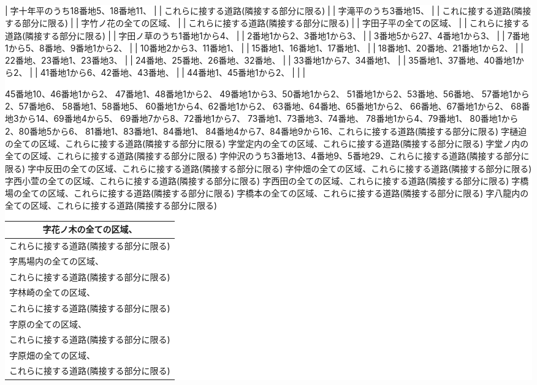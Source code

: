 | 字十年平のうち18番地5、18番地11、 |
| これらに接する道路(隣接する部分に限る) |
| 字滝平のうち3番地15、         |
| これに接する道路(隣接する部分に限る)  |
| 字竹ノ花の全ての区域、          |
| これらに接する道路(隣接する部分に限る) |
| 字田子平の全ての区域、          |
| これらに接する道路(隣接する部分に限る) |
| 字田ノ草のうち1番地1から4、      |
| 2番地1から2、3番地1から3、     |
| 3番地5から27、4番地1から3、    |
| 7番地1から5、8番地、9番地1から2、 |
| 10番地2から3、11番地1、      |
| 15番地1、16番地1、17番地1、   |
| 18番地1、20番地、21番地1から2、 |
| 22番地、23番地1、23番地3、    |
| 24番地、25番地、26番地、32番地、 |
| 33番地1から7、34番地1、      |
| 35番地1、37番地、40番地1から2、 |
| 41番地1から6、42番地、43番地、  |
| 44番地1、45番地1から2、      |
|                      |

45番地10、46番地1から2、 47番地1、48番地1から2、 49番地1から3、50番地1から2、 51番地1から2、53番地、56番地、 57番地1から2、57番地6、 58番地1、58番地5、 60番地1から4、62番地1から2、 63番地、64番地、65番地1から2、 66番地、67番地1から2、 68番地3から14、69番地4から5、 69番地7から8、72番地1から7、 73番地1、73番地3、74番地、 78番地1から4、79番地1、 80番地1から2、80番地5から6、 81番地1、83番地1、84番地1、 84番地4から7、84番地9から16、これらに接する道路(隣接する部分に限る) 字樋迫の全ての区域、これらに接する道路(隣接する部分に限る) 字堂定内の全ての区域、これらに接する道路(隣接する部分に限る) 字堂ノ内の全ての区域、これらに接する道路(隣接する部分に限る) 字仲沢のうち3番地13、4番地9、5番地29、これらに接する道路(隣接する部分に限る) 字中反田の全ての区域、これらに接する道路(隣接する部分に限る) 字仲畑の全ての区域、これらに接する道路(隣接する部分に限る) 字西小萱の全ての区域、これらに接する道路(隣接する部分に限る) 字西田の全ての区域、これらに接する道路(隣接する部分に限る) 字橋場の全ての区域、これらに接する道路(隣接する部分に限る) 字橋本の全ての区域、これらに接する道路(隣接する部分に限る) 字八龍内の全ての区域、これらに接する道路(隣接する部分に限る)

| 字花ノ木の全ての区域、           |
|-----------------------|
| これらに接する道路(隣接する部分に限る)  |
| 字馬場内の全ての区域、           |
| これらに接する道路(隣接する部分に限る)  |
| 字林崎の全ての区域、            |
| これらに接する道路(隣接する部分に限る)  |
| 字原の全ての区域、             |
| これらに接する道路(隣接する部分に限る)  |
| 字原畑の全ての区域、            |
| これらに接する道路(隣接する部分に限る)  |